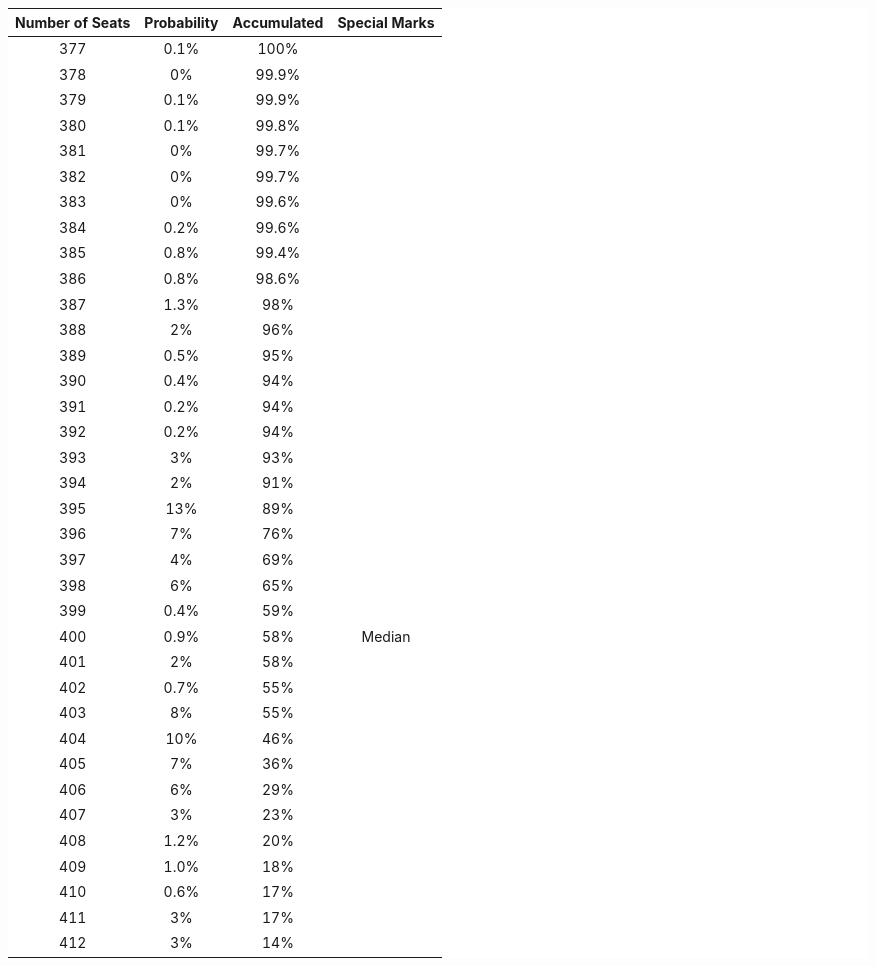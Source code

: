 | Number of Seats | Probability | Accumulated | Special Marks |
|:---------------:|:-----------:|:-----------:|:-------------:|
| 377 | 0.1% | 100% |  |
| 378 | 0% | 99.9% |  |
| 379 | 0.1% | 99.9% |  |
| 380 | 0.1% | 99.8% |  |
| 381 | 0% | 99.7% |  |
| 382 | 0% | 99.7% |  |
| 383 | 0% | 99.6% |  |
| 384 | 0.2% | 99.6% |  |
| 385 | 0.8% | 99.4% |  |
| 386 | 0.8% | 98.6% |  |
| 387 | 1.3% | 98% |  |
| 388 | 2% | 96% |  |
| 389 | 0.5% | 95% |  |
| 390 | 0.4% | 94% |  |
| 391 | 0.2% | 94% |  |
| 392 | 0.2% | 94% |  |
| 393 | 3% | 93% |  |
| 394 | 2% | 91% |  |
| 395 | 13% | 89% |  |
| 396 | 7% | 76% |  |
| 397 | 4% | 69% |  |
| 398 | 6% | 65% |  |
| 399 | 0.4% | 59% |  |
| 400 | 0.9% | 58% | Median |
| 401 | 2% | 58% |  |
| 402 | 0.7% | 55% |  |
| 403 | 8% | 55% |  |
| 404 | 10% | 46% |  |
| 405 | 7% | 36% |  |
| 406 | 6% | 29% |  |
| 407 | 3% | 23% |  |
| 408 | 1.2% | 20% |  |
| 409 | 1.0% | 18% |  |
| 410 | 0.6% | 17% |  |
| 411 | 3% | 17% |  |
| 412 | 3% | 14% |  |